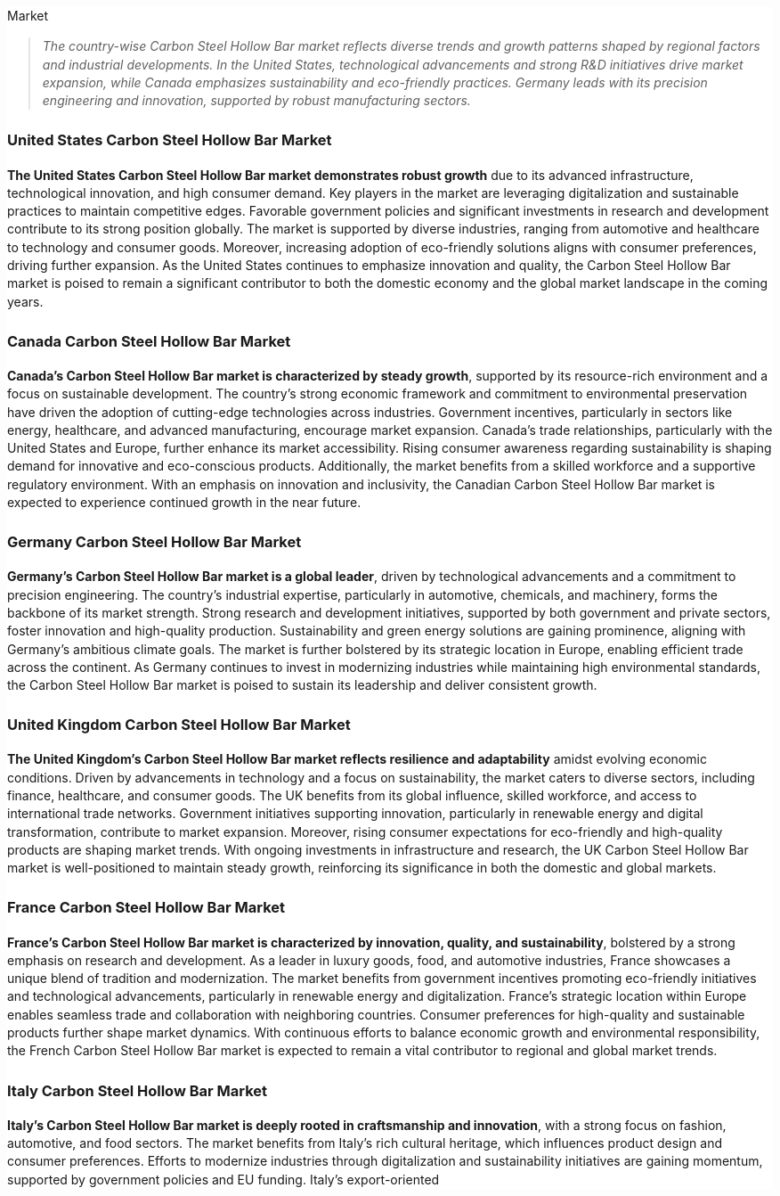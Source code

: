 Market<br /></span></h1><blockquote><p><em><span class="">The country-wise Carbon Steel Hollow Bar market reflects diverse trends and growth patterns shaped by regional factors and industrial developments. In the United States, technological advancements and strong R&amp;D initiatives drive market expansion, while Canada emphasizes sustainability and eco-friendly practices. Germany leads with its precision engineering and innovation, supported by robust manufacturing sectors.</span></em></p></blockquote><h3><strong>United States Carbon Steel Hollow Bar Market</strong></h3><p><strong>The United States Carbon Steel Hollow Bar market demonstrates robust growth</strong> due to its advanced infrastructure, technological innovation, and high consumer demand. Key players in the market are leveraging digitalization and sustainable practices to maintain competitive edges. Favorable government policies and significant investments in research and development contribute to its strong position globally. The market is supported by diverse industries, ranging from automotive and healthcare to technology and consumer goods. Moreover, increasing adoption of eco-friendly solutions aligns with consumer preferences, driving further expansion. As the United States continues to emphasize innovation and quality, the Carbon Steel Hollow Bar market is poised to remain a significant contributor to both the domestic economy and the global market landscape in the coming years.</p><h3><strong>Canada Carbon Steel Hollow Bar Market</strong></h3><p><strong>Canada&rsquo;s Carbon Steel Hollow Bar market is characterized by steady growth</strong>, supported by its resource-rich environment and a focus on sustainable development. The country&rsquo;s strong economic framework and commitment to environmental preservation have driven the adoption of cutting-edge technologies across industries. Government incentives, particularly in sectors like energy, healthcare, and advanced manufacturing, encourage market expansion. Canada&rsquo;s trade relationships, particularly with the United States and Europe, further enhance its market accessibility. Rising consumer awareness regarding sustainability is shaping demand for innovative and eco-conscious products. Additionally, the market benefits from a skilled workforce and a supportive regulatory environment. With an emphasis on innovation and inclusivity, the Canadian Carbon Steel Hollow Bar market is expected to experience continued growth in the near future.</p><h3><strong>Germany Carbon Steel Hollow Bar Market</strong></h3><p><strong>Germany&rsquo;s Carbon Steel Hollow Bar market is a global leader</strong>, driven by technological advancements and a commitment to precision engineering. The country&rsquo;s industrial expertise, particularly in automotive, chemicals, and machinery, forms the backbone of its market strength. Strong research and development initiatives, supported by both government and private sectors, foster innovation and high-quality production. Sustainability and green energy solutions are gaining prominence, aligning with Germany&rsquo;s ambitious climate goals. The market is further bolstered by its strategic location in Europe, enabling efficient trade across the continent. As Germany continues to invest in modernizing industries while maintaining high environmental standards, the Carbon Steel Hollow Bar market is poised to sustain its leadership and deliver consistent growth.</p><h3><strong>United Kingdom Carbon Steel Hollow Bar Market</strong></h3><p><strong>The United Kingdom&rsquo;s Carbon Steel Hollow Bar market reflects resilience and adaptability</strong> amidst evolving economic conditions. Driven by advancements in technology and a focus on sustainability, the market caters to diverse sectors, including finance, healthcare, and consumer goods. The UK benefits from its global influence, skilled workforce, and access to international trade networks. Government initiatives supporting innovation, particularly in renewable energy and digital transformation, contribute to market expansion. Moreover, rising consumer expectations for eco-friendly and high-quality products are shaping market trends. With ongoing investments in infrastructure and research, the UK Carbon Steel Hollow Bar market is well-positioned to maintain steady growth, reinforcing its significance in both the domestic and global markets.</p><h3><strong>France Carbon Steel Hollow Bar Market</strong></h3><p><strong>France&rsquo;s Carbon Steel Hollow Bar market is characterized by innovation, quality, and sustainability</strong>, bolstered by a strong emphasis on research and development. As a leader in luxury goods, food, and automotive industries, France showcases a unique blend of tradition and modernization. The market benefits from government incentives promoting eco-friendly initiatives and technological advancements, particularly in renewable energy and digitalization. France&rsquo;s strategic location within Europe enables seamless trade and collaboration with neighboring countries. Consumer preferences for high-quality and sustainable products further shape market dynamics. With continuous efforts to balance economic growth and environmental responsibility, the French Carbon Steel Hollow Bar market is expected to remain a vital contributor to regional and global market trends.</p><h3><strong>Italy Carbon Steel Hollow Bar Market</strong></h3><p><strong>Italy&rsquo;s Carbon Steel Hollow Bar market is deeply rooted in craftsmanship and innovation</strong>, with a strong focus on fashion, automotive, and food sectors. The market benefits from Italy&rsquo;s rich cultural heritage, which influences product design and consumer preferences. Efforts to modernize industries through digitalization and sustainability initiatives are gaining momentum, supported by government policies and EU funding. Italy&rsquo;s export-oriented